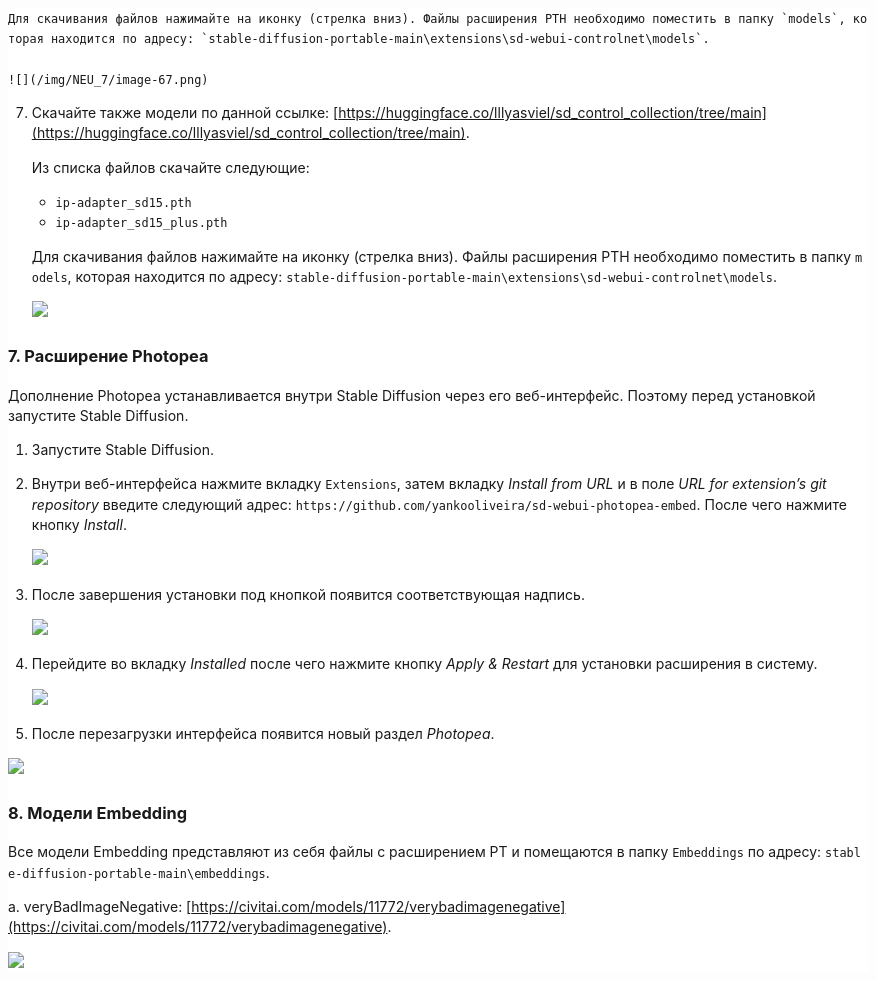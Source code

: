     Для скачивания файлов нажимайте на иконку (стрелка вниз). Файлы расширения PTH необходимо поместить в папку `models`, которая находится по адресу: `stable-diffusion-portable-main\extensions\sd-webui-controlnet\models`.
    
    ![](/img/NEU_7/image-67.png)
    
7. Скачайте также модели по данной ссылке: [https://huggingface.co/lllyasviel/sd_control_collection/tree/main](https://huggingface.co/lllyasviel/sd_control_collection/tree/main).
    
    Из списка файлов скачайте следующие:
    
    - `ip-adapter_sd15.pth`
    - `ip-adapter_sd15_plus.pth`
    
    Для скачивания файлов нажимайте на иконку (стрелка вниз). Файлы расширения PTH необходимо поместить в папку `models`, которая находится по адресу: `stable-diffusion-portable-main\extensions\sd-webui-controlnet\models`.
    
    ![](/img/NEU_7/image-68.png)
    

### 7. Расширение Photopea

Дополнение Photopea устанавливается внутри Stable Diffusion через его веб-интерфейс. Поэтому перед установкой запустите Stable Diffusion.

1. Запустите Stable Diffusion.
2. Внутри веб-интерфейса нажмите вкладку `Extensions`, затем вкладку *Install from URL* и в поле *URL for extension’s git repository* введите следующий адрес: `https://github.com/yankooliveira/sd-webui-photopea-embed`. После чего нажмите кнопку *Install*.
    
    ![](/img/NEU_7/image-69.png)
    
3. После завершения установки под кнопкой появится соответствующая надпись.
    
    ![](/img/NEU_7/image-70.png)
    
4. Перейдите во вкладку *Installed* после чего нажмите кнопку *Apply & Restart* для установки расширения в систему.
    
    ![](/img/NEU_7/image-71.png)
    
5. После перезагрузки интерфейса появится новый раздел *Photopea*.

![](/img/NEU_7/image-72.png)

### 8. Модели Embedding

Все модели Embedding представляют из себя файлы с расширением PT и помещаются в папку `Embeddings` по адресу: `stable-diffusion-portable-main\embeddings`.

a. veryBadImageNegative: [https://civitai.com/models/11772/verybadimagenegative](https://civitai.com/models/11772/verybadimagenegative).
    
![](/img/NEU_7/image-73.png)
    